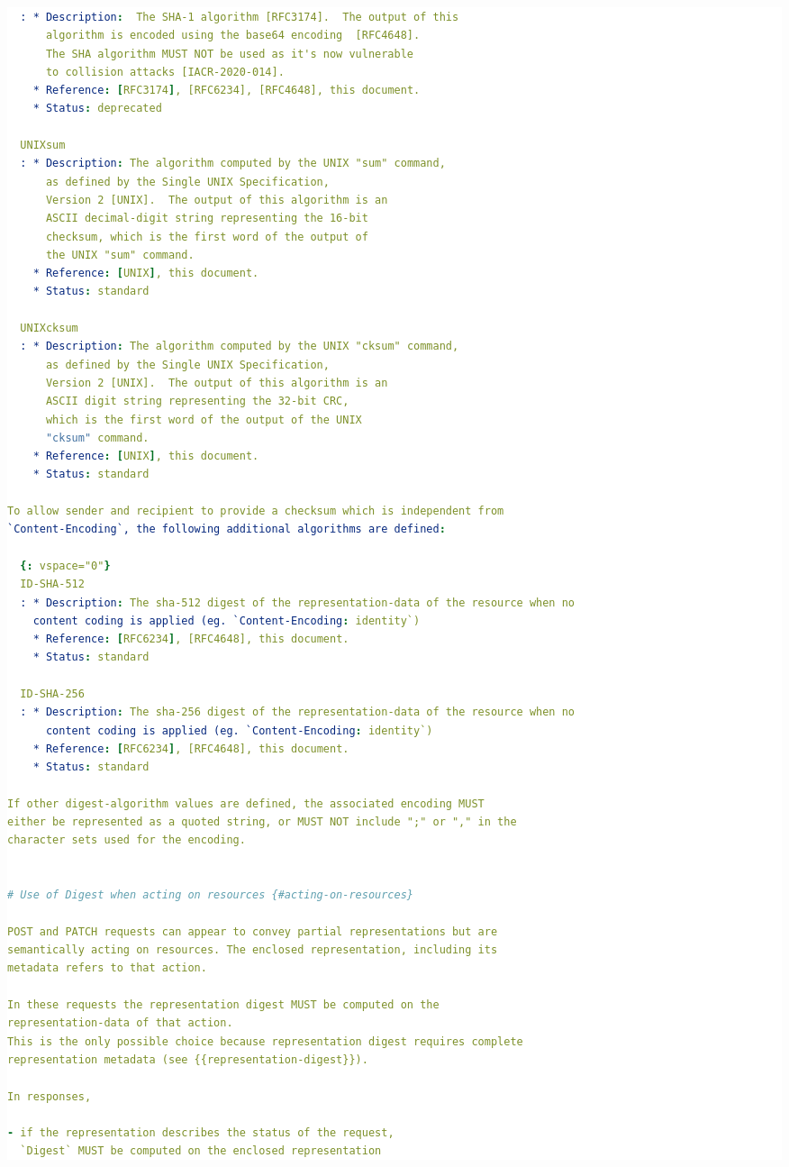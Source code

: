 ```yaml
  : * Description:  The SHA-1 algorithm [RFC3174].  The output of this
      algorithm is encoded using the base64 encoding  [RFC4648].
      The SHA algorithm MUST NOT be used as it's now vulnerable
      to collision attacks [IACR-2020-014].
    * Reference: [RFC3174], [RFC6234], [RFC4648], this document.
    * Status: deprecated

  UNIXsum
  : * Description: The algorithm computed by the UNIX "sum" command,
      as defined by the Single UNIX Specification,
      Version 2 [UNIX].  The output of this algorithm is an
      ASCII decimal-digit string representing the 16-bit
      checksum, which is the first word of the output of
      the UNIX "sum" command.
    * Reference: [UNIX], this document.
    * Status: standard

  UNIXcksum
  : * Description: The algorithm computed by the UNIX "cksum" command,
      as defined by the Single UNIX Specification,
      Version 2 [UNIX].  The output of this algorithm is an
      ASCII digit string representing the 32-bit CRC,
      which is the first word of the output of the UNIX
      "cksum" command.
    * Reference: [UNIX], this document.
    * Status: standard

To allow sender and recipient to provide a checksum which is independent from
`Content-Encoding`, the following additional algorithms are defined:

  {: vspace="0"}
  ID-SHA-512
  : * Description: The sha-512 digest of the representation-data of the resource when no
    content coding is applied (eg. `Content-Encoding: identity`)
    * Reference: [RFC6234], [RFC4648], this document.
    * Status: standard

  ID-SHA-256
  : * Description: The sha-256 digest of the representation-data of the resource when no
      content coding is applied (eg. `Content-Encoding: identity`)
    * Reference: [RFC6234], [RFC4648], this document.
    * Status: standard

If other digest-algorithm values are defined, the associated encoding MUST
either be represented as a quoted string, or MUST NOT include ";" or "," in the
character sets used for the encoding.


# Use of Digest when acting on resources {#acting-on-resources}

POST and PATCH requests can appear to convey partial representations but are
semantically acting on resources. The enclosed representation, including its
metadata refers to that action.

In these requests the representation digest MUST be computed on the
representation-data of that action.
This is the only possible choice because representation digest requires complete
representation metadata (see {{representation-digest}}).

In responses,

- if the representation describes the status of the request,
  `Digest` MUST be computed on the enclosed representation
```